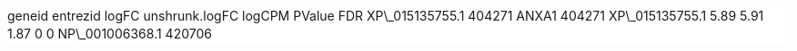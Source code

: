 <th style="text-align:right;">
geneid
</th>
<th style="text-align:left;">
entrezid
</th>
<th style="text-align:right;">
logFC
</th>
<th style="text-align:right;">
unshrunk.logFC
</th>
<th style="text-align:right;">
logCPM
</th>
<th style="text-align:right;">
PValue
</th>
<th style="text-align:right;">
FDR
</th>
</tr>
</thead>
<tbody>
<tr>
<td style="text-align:left;">
XP\_015135755.1
</td>
<td style="text-align:right;">
404271
</td>
<td style="text-align:left;">
ANXA1
</td>
<td style="text-align:right;">
404271
</td>
<td style="text-align:left;">
XP\_015135755.1
</td>
<td style="text-align:right;">
5.89
</td>
<td style="text-align:right;">
5.91
</td>
<td style="text-align:right;">
1.87
</td>
<td style="text-align:right;">
0
</td>
<td style="text-align:right;">
0
</td>
</tr>
<tr>
<td style="text-align:left;">
NP\_001006368.1
</td>
<td style="text-align:right;">
420706
</td>
<td style="text-align:left;">